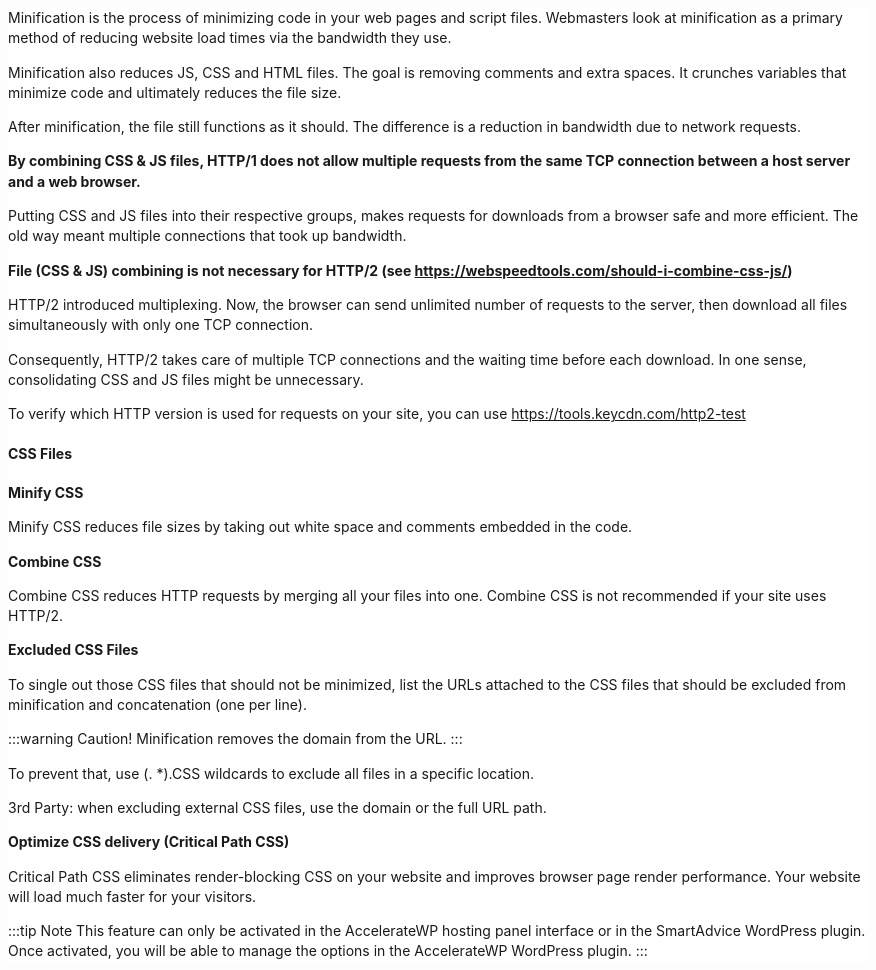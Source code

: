 Minification is the process of minimizing code in your web pages and script files. Webmasters look at minification as a primary method of reducing website load times via the bandwidth they use.

Minification also reduces JS, CSS and HTML files. The goal is removing comments and extra spaces. It crunches variables that minimize code and ultimately reduces the file size.

After minification, the file still functions as it should. The difference is a reduction in bandwidth due to network requests.

**By combining CSS & JS files, HTTP/1 does not allow multiple requests from the same TCP connection between a host server and a web browser.**

Putting CSS and JS files into their respective groups, makes requests for downloads from a browser safe and more efficient. The old way meant multiple connections that took up bandwidth.

**File (CSS & JS) combining is not necessary for HTTP/2 (see https://webspeedtools.com/should-i-combine-css-js/)**

HTTP/2 introduced multiplexing. Now, the browser can send unlimited number of requests to the server, then download all files simultaneously with only one TCP connection.

Consequently, HTTP/2 takes care of multiple TCP connections and the waiting time before each download. In one sense, consolidating CSS and JS files might be unnecessary.

To verify which HTTP version is used for requests on your site, you can use https://tools.keycdn.com/http2-test


#### CSS Files
**Minify CSS**

Minify CSS reduces file sizes by taking out white space and comments embedded in the code.

**Combine CSS**

Combine CSS reduces HTTP requests by merging all your files into one. Combine CSS is not recommended if your site uses HTTP/2.

**Excluded CSS Files**

To single out those CSS files that should not be minimized, list the URLs attached to the CSS files that should be excluded from minification and concatenation (one per line).

:::warning Caution!
Minification removes the domain from the URL.
:::

To prevent that, use (. *).CSS wildcards to exclude all files in a specific location.

3rd Party: when excluding external CSS files, use the domain or the full URL path.

**Optimize CSS delivery (Critical Path CSS)**

Critical Path CSS eliminates render-blocking CSS on your website and improves browser page render performance. Your website will load much faster for your visitors.

:::tip Note
This feature can only be activated in the AccelerateWP hosting panel interface or in the SmartAdvice WordPress plugin. Once activated, you will be able to manage the options in the AccelerateWP WordPress plugin.
:::
